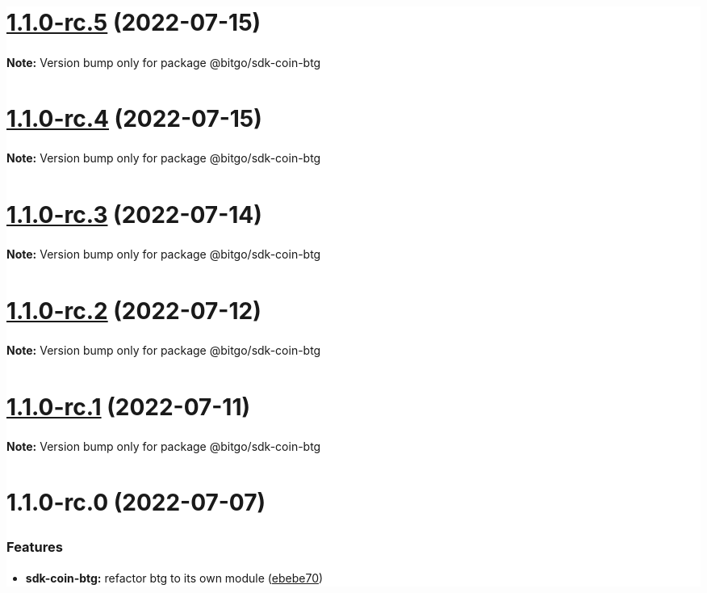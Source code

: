 # [1.1.0-rc.5](https://github.com/BitGo/BitGoJS/compare/@bitgo/sdk-coin-btg@1.1.0-rc.4...@bitgo/sdk-coin-btg@1.1.0-rc.5) (2022-07-15)

**Note:** Version bump only for package @bitgo/sdk-coin-btg

# [1.1.0-rc.4](https://github.com/BitGo/BitGoJS/compare/@bitgo/sdk-coin-btg@1.1.0-rc.2...@bitgo/sdk-coin-btg@1.1.0-rc.4) (2022-07-15)

**Note:** Version bump only for package @bitgo/sdk-coin-btg

# [1.1.0-rc.3](https://github.com/BitGo/BitGoJS/compare/@bitgo/sdk-coin-btg@1.1.0-rc.2...@bitgo/sdk-coin-btg@1.1.0-rc.3) (2022-07-14)

**Note:** Version bump only for package @bitgo/sdk-coin-btg

# [1.1.0-rc.2](https://github.com/BitGo/BitGoJS/compare/@bitgo/sdk-coin-btg@1.1.0-rc.1...@bitgo/sdk-coin-btg@1.1.0-rc.2) (2022-07-12)

**Note:** Version bump only for package @bitgo/sdk-coin-btg

# [1.1.0-rc.1](https://github.com/BitGo/BitGoJS/compare/@bitgo/sdk-coin-btg@1.1.0-rc.0...@bitgo/sdk-coin-btg@1.1.0-rc.1) (2022-07-11)

**Note:** Version bump only for package @bitgo/sdk-coin-btg

# 1.1.0-rc.0 (2022-07-07)

### Features

- **sdk-coin-btg:** refactor btg to its own module ([ebebe70](https://github.com/BitGo/BitGoJS/commit/ebebe70f8c103f7ddddcc878204e686eb04d786a))
